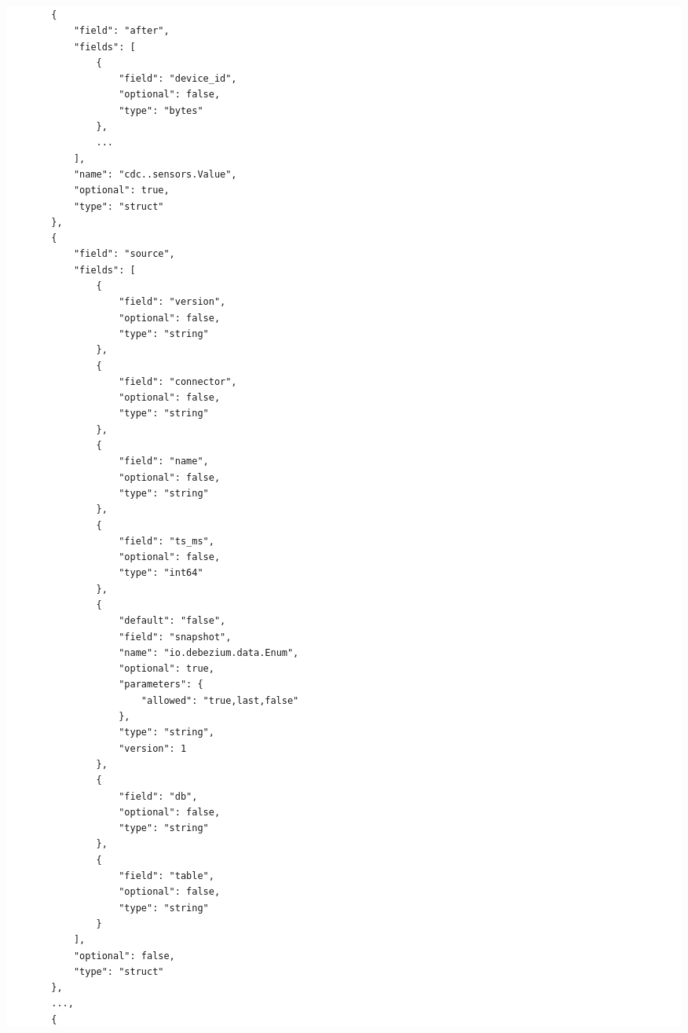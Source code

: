             {
                "field": "after",
                "fields": [
                    {
                        "field": "device_id",
                        "optional": false,
                        "type": "bytes"
                    },
                    ...
                ],
                "name": "cdc..sensors.Value",
                "optional": true,
                "type": "struct"
            },
            {
                "field": "source",
                "fields": [
                    {
                        "field": "version",
                        "optional": false,
                        "type": "string"
                    },
                    {
                        "field": "connector",
                        "optional": false,
                        "type": "string"
                    },
                    {
                        "field": "name",
                        "optional": false,
                        "type": "string"
                    },
                    {
                        "field": "ts_ms",
                        "optional": false,
                        "type": "int64"
                    },
                    {
                        "default": "false",
                        "field": "snapshot",
                        "name": "io.debezium.data.Enum",
                        "optional": true,
                        "parameters": {
                            "allowed": "true,last,false"
                        },
                        "type": "string",
                        "version": 1
                    },
                    {
                        "field": "db",
                        "optional": false,
                        "type": "string"
                    },
                    {
                        "field": "table",
                        "optional": false,
                        "type": "string"
                    }
                ],
                "optional": false,
                "type": "struct"
            },
            ...,
            {